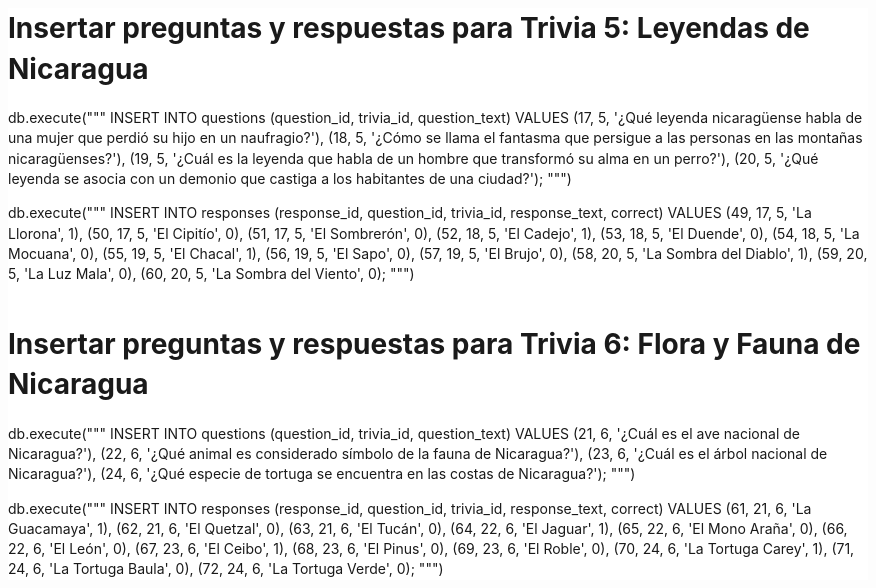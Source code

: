 # Insertar preguntas y respuestas para Trivia 5: Leyendas de Nicaragua
db.execute("""
    INSERT INTO questions (question_id, trivia_id, question_text) VALUES
    (17, 5, '¿Qué leyenda nicaragüense habla de una mujer que perdió su hijo en un naufragio?'),
    (18, 5, '¿Cómo se llama el fantasma que persigue a las personas en las montañas nicaragüenses?'),
    (19, 5, '¿Cuál es la leyenda que habla de un hombre que transformó su alma en un perro?'),
    (20, 5, '¿Qué leyenda se asocia con un demonio que castiga a los habitantes de una ciudad?');
""")

db.execute("""
    INSERT INTO responses (response_id, question_id, trivia_id, response_text, correct) VALUES
    (49, 17, 5, 'La Llorona', 1),
    (50, 17, 5, 'El Cipitío', 0),
    (51, 17, 5, 'El Sombrerón', 0),
    (52, 18, 5, 'El Cadejo', 1),
    (53, 18, 5, 'El Duende', 0),
    (54, 18, 5, 'La Mocuana', 0),
    (55, 19, 5, 'El Chacal', 1),
    (56, 19, 5, 'El Sapo', 0),
    (57, 19, 5, 'El Brujo', 0),
    (58, 20, 5, 'La Sombra del Diablo', 1),
    (59, 20, 5, 'La Luz Mala', 0),
    (60, 20, 5, 'La Sombra del Viento', 0);
""")

# Insertar preguntas y respuestas para Trivia 6: Flora y Fauna de Nicaragua
db.execute("""
    INSERT INTO questions (question_id, trivia_id, question_text) VALUES
    (21, 6, '¿Cuál es el ave nacional de Nicaragua?'),
    (22, 6, '¿Qué animal es considerado símbolo de la fauna de Nicaragua?'),
    (23, 6, '¿Cuál es el árbol nacional de Nicaragua?'),
    (24, 6, '¿Qué especie de tortuga se encuentra en las costas de Nicaragua?');
""")

db.execute("""
    INSERT INTO responses (response_id, question_id, trivia_id, response_text, correct) VALUES
    (61, 21, 6, 'La Guacamaya', 1),
    (62, 21, 6, 'El Quetzal', 0),
    (63, 21, 6, 'El Tucán', 0),
    (64, 22, 6, 'El Jaguar', 1),
    (65, 22, 6, 'El Mono Araña', 0),
    (66, 22, 6, 'El León', 0),
    (67, 23, 6, 'El Ceibo', 1),
    (68, 23, 6, 'El Pinus', 0),
    (69, 23, 6, 'El Roble', 0),
    (70, 24, 6, 'La Tortuga Carey', 1),
    (71, 24, 6, 'La Tortuga Baula', 0),
    (72, 24, 6, 'La Tortuga Verde', 0);
""")
